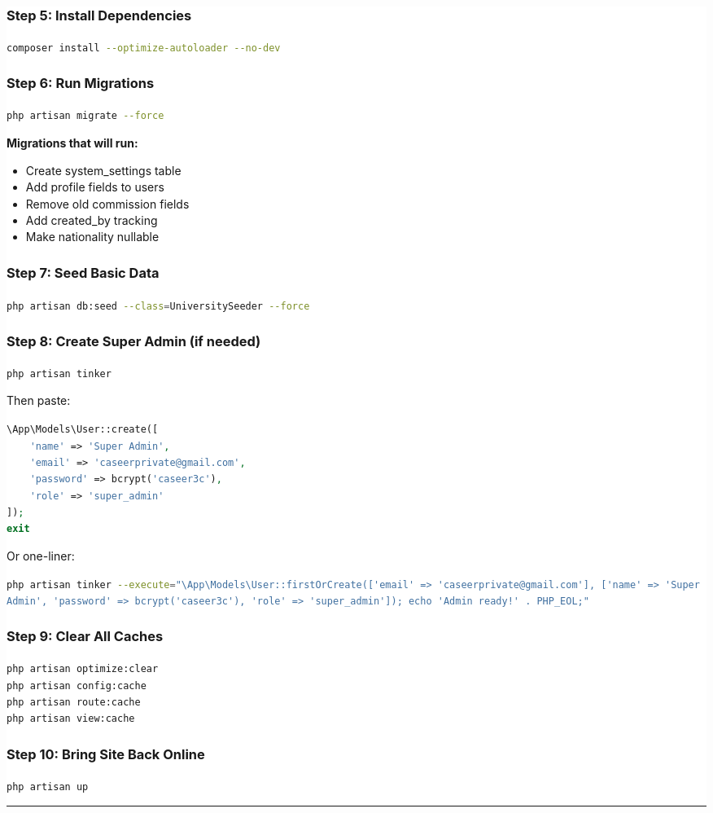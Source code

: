 ### **Step 5: Install Dependencies**
```bash
composer install --optimize-autoloader --no-dev
```

### **Step 6: Run Migrations**
```bash
php artisan migrate --force
```

**Migrations that will run:**
- Create system_settings table
- Add profile fields to users
- Remove old commission fields
- Add created_by tracking
- Make nationality nullable

### **Step 7: Seed Basic Data**
```bash
php artisan db:seed --class=UniversitySeeder --force
```

### **Step 8: Create Super Admin** (if needed)
```bash
php artisan tinker
```

Then paste:
```php
\App\Models\User::create([
    'name' => 'Super Admin',
    'email' => 'caseerprivate@gmail.com',
    'password' => bcrypt('caseer3c'),
    'role' => 'super_admin'
]);
exit
```

Or one-liner:
```bash
php artisan tinker --execute="\App\Models\User::firstOrCreate(['email' => 'caseerprivate@gmail.com'], ['name' => 'Super Admin', 'password' => bcrypt('caseer3c'), 'role' => 'super_admin']); echo 'Admin ready!' . PHP_EOL;"
```

### **Step 9: Clear All Caches**
```bash
php artisan optimize:clear
php artisan config:cache
php artisan route:cache
php artisan view:cache
```

### **Step 10: Bring Site Back Online**
```bash
php artisan up
```

---